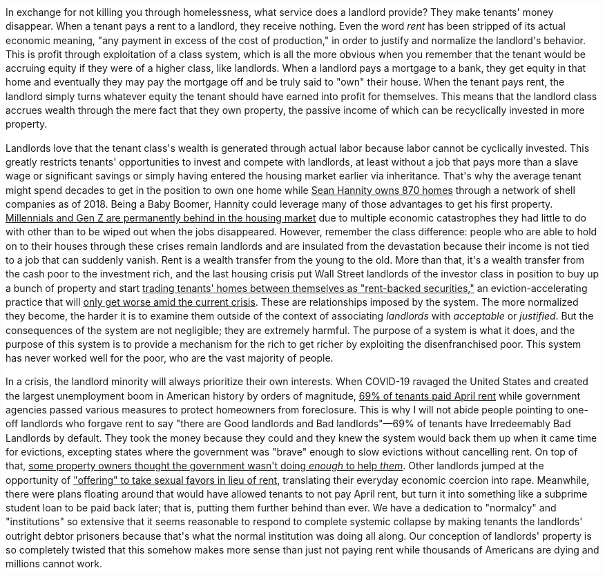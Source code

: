 In exchange for not killing you through homelessness, what service does a landlord provide? They make tenants' money disappear. When a tenant pays a rent to a landlord, they receive nothing. Even the word *rent* has been stripped of its actual economic meaning, "any payment in excess of the cost of production," in order to justify and normalize the landlord's behavior. This is profit through exploitation of a class system, which is all the more obvious when you remember that the tenant would be accruing equity if they were of a higher class, like landlords. When a landlord pays a mortgage to a bank, they get equity in that home and eventually they may pay the mortgage off and be truly said to "own" their house. When the tenant pays rent, the landlord simply turns whatever equity the tenant should have earned into profit for themselves. This means that the landlord class accrues wealth through the mere fact that they own property, the passive income of which can be recyclically invested in more property.

Landlords love that the tenant class's wealth is generated through actual labor because labor cannot be cyclically invested. This greatly restricts tenants' opportunities to invest and compete with landlords, at least without a job that pays more than a slave wage or significant savings or simply having entered the housing market earlier via inheritance. That's why the average tenant might spend decades to get in the position to own one home while [Sean Hannity owns 870 homes](https://www.theguardian.com/media/2018/apr/22/michael-cohen-sean-hannity-property-real-estate-ben-carson-hud) through a network of shell companies as of 2018. Being a Baby Boomer, Hannity could leverage many of those advantages to get his first property. [Millennials and Gen Z are permanently behind in the housing market](https://www.theatlantic.com/ideas/archive/2020/04/millennials-are-new-lost-generation/609832/) due to multiple economic catastrophes they had little to do with other than to be wiped out when the jobs disappeared. However, remember the class difference: people who are able to hold on to their houses through these crises remain landlords and are insulated from the devastation because their income is not tied to a job that can suddenly vanish. Rent is a wealth transfer from the young to the old. More than that, it's a wealth transfer from the cash poor to the investment rich, and the last housing crisis put Wall Street landlords of the investor class in position to buy up a bunch of property and start [trading tenants' homes between themselves as "rent-backed securities,"](https://theintercept.com/2018/01/20/you-think-your-landlord-is-bad-try-renting-from-wall-street/) an eviction-accelerating practice that will [only get worse amid the current crisis](https://www.newschannel5.com/news/newschannel-5-investigates/wall-street-investment-firm-looks-to-buy-single-family-homes-as-economy-slows). These are relationships imposed by the system. The more normalized they become, the harder it is to examine them outside of the context of associating *landlords* with *acceptable* or *justified*. But the consequences of the system are not negligible; they are extremely harmful. The purpose of a system is what it does, and the purpose of this system is to provide a mechanism for the rich to get richer by exploiting the disenfranchised poor. This system has never worked well for the poor, who are the vast majority of people.

In a crisis, the landlord minority will always prioritize their own interests. When COVID-19 ravaged the United States and created the largest unemployment boom in American history by orders of magnitude, [69% of tenants paid April rent](https://www.curbed.com/2020/4/8/21209989/coronavirus-rent-housing-pay-rent-strike-landlord) while government agencies passed various measures to protect homeowners from foreclosure. This is why I will not abide people pointing to one-off landlords who forgave rent to say "there are Good landlords and Bad landlords"—69% of tenants have Irredeemably Bad Landlords by default. They took the money because they could and they knew the system would back them up when it came time for evictions, excepting states where the government was "brave" enough to slow evictions without cancelling rent. On top of that, [some property owners thought the government wasn't doing *enough* to help *them*](https://therealdeal.com/2020/03/20/landlords-brace-for-impact-of-pandemic/). Other landlords jumped at the opportunity of ["offering" to take sexual favors in lieu of rent](https://www.nbcnews.com/news/us-news/landlords-are-targeting-vulnerable-tenants-solicit-sex-exchange-rent-advocates-n1186416?cid=sm_npd_nn_fb_ma), translating their everyday economic coercion into rape. Meanwhile, there were plans floating around that would have allowed tenants to not pay April rent, but turn it into something like a subprime student loan to be paid back later; that is, putting them further behind than ever. We have a dedication to "normalcy" and "institutions" so extensive that it seems reasonable to respond to complete systemic collapse by making tenants the landlords' outright debtor prisoners because that's what the normal institution was doing all along. Our conception of landlords' property is so completely twisted that this somehow makes more sense than just not paying rent while thousands of Americans are dying and millions cannot work.
